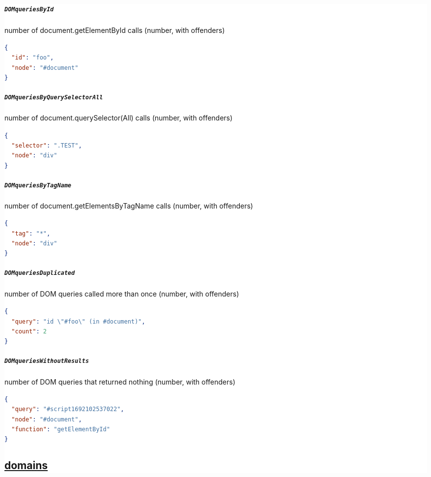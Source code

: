 ##### `DOMqueriesById`

number of document.getElementById calls (number, with offenders)

```json
{
  "id": "foo",
  "node": "#document"
}
```

##### `DOMqueriesByQuerySelectorAll`

number of document.querySelector(All) calls (number, with offenders)

```json
{
  "selector": ".TEST",
  "node": "div"
}
```

##### `DOMqueriesByTagName`

number of document.getElementsByTagName calls (number, with offenders)

```json
{
  "tag": "*",
  "node": "div"
}
```

##### `DOMqueriesDuplicated`

number of DOM queries called more than once (number, with offenders)

```json
{
  "query": "id \"#foo\" (in #document)",
  "count": 2
}
```

##### `DOMqueriesWithoutResults`

number of DOM queries that returned nothing (number, with offenders)

```json
{
  "query": "#script1692102537022",
  "node": "#document",
  "function": "getElementById"
}
```


## [domains](https://github.com/macbre/phantomas/tree/devel/modules/domains/domains.js)
